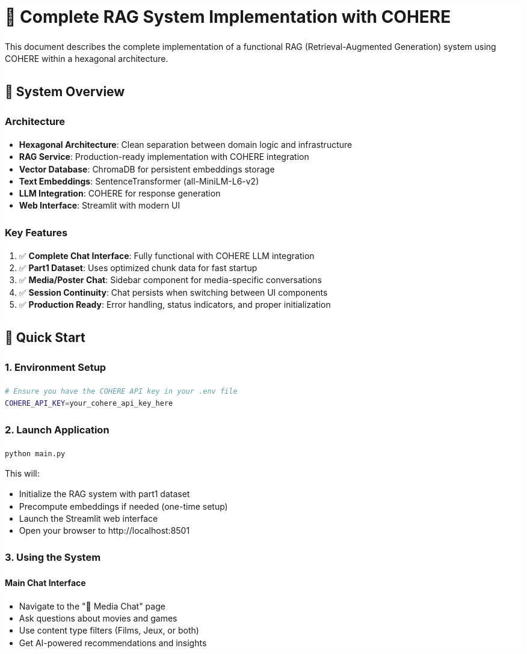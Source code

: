 # 🤖 Complete RAG System Implementation with COHERE

This document describes the complete implementation of a functional RAG (Retrieval-Augmented Generation) system using COHERE within a hexagonal architecture.

## 🎯 System Overview

### Architecture
- **Hexagonal Architecture**: Clean separation between domain logic and infrastructure
- **RAG Service**: Production-ready implementation with COHERE integration
- **Vector Database**: ChromaDB for persistent embeddings storage
- **Text Embeddings**: SentenceTransformer (all-MiniLM-L6-v2)
- **LLM Integration**: COHERE for response generation
- **Web Interface**: Streamlit with modern UI

### Key Features
1. ✅ **Complete Chat Interface**: Fully functional with COHERE LLM integration
2. ✅ **Part1 Dataset**: Uses optimized chunk data for fast startup
3. ✅ **Media/Poster Chat**: Sidebar component for media-specific conversations
4. ✅ **Session Continuity**: Chat persists when switching between UI components
5. ✅ **Production Ready**: Error handling, status indicators, and proper initialization

## 🚀 Quick Start

### 1. Environment Setup
```bash
# Ensure you have the COHERE API key in your .env file
COHERE_API_KEY=your_cohere_api_key_here
```

### 2. Launch Application
```bash
python main.py
```

This will:
- Initialize the RAG system with part1 dataset
- Precompute embeddings if needed (one-time setup)
- Launch the Streamlit web interface
- Open your browser to http://localhost:8501

### 3. Using the System

#### Main Chat Interface
- Navigate to the "💬 Media Chat" page
- Ask questions about movies and games
- Use content type filters (Films, Jeux, or both)
- Get AI-powered recommendations and insights
